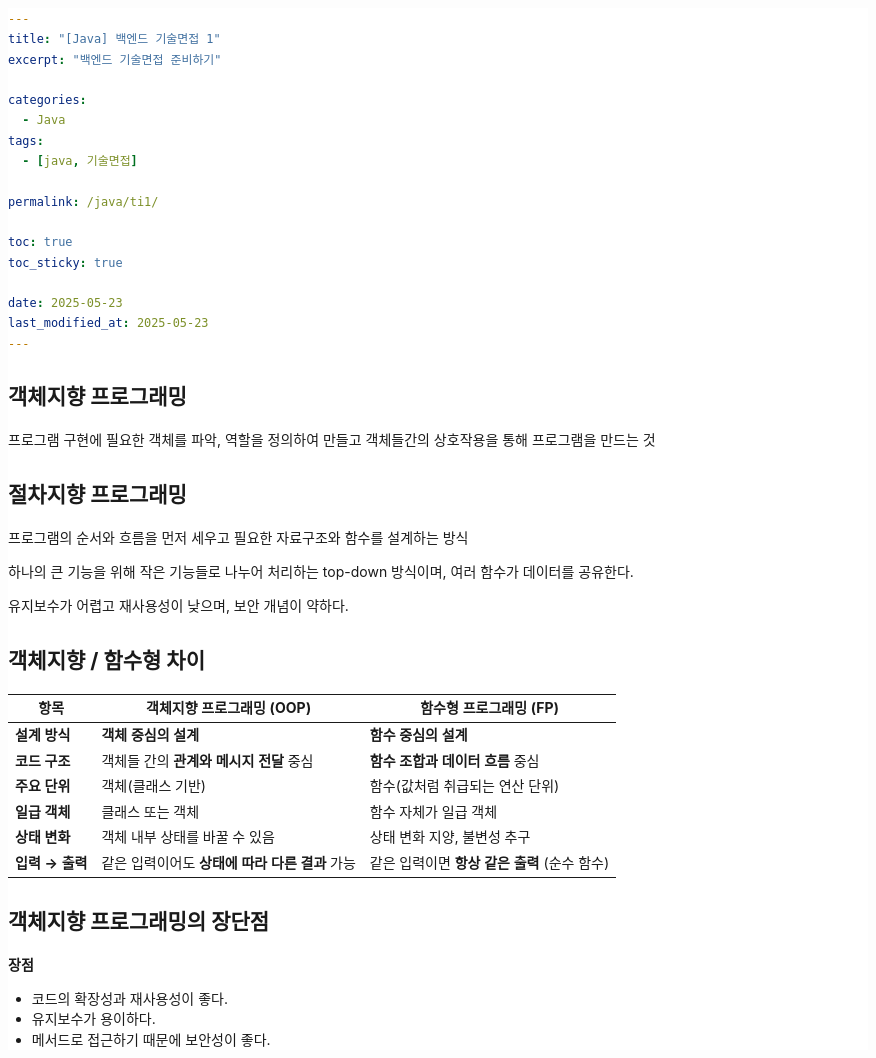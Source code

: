 ```yaml
---
title: "[Java] 백엔드 기술면접 1"
excerpt: "백엔드 기술면접 준비하기"

categories:
  - Java
tags:
  - [java, 기술면접]

permalink: /java/ti1/

toc: true
toc_sticky: true

date: 2025-05-23
last_modified_at: 2025-05-23
---
```


## 객체지향 프로그래밍

프로그램 구현에 필요한 객체를 파악, 역할을 정의하여 만들고 객체들간의 상호작용을 통해 프로그램을 만드는 것

## 절차지향 프로그래밍

프로그램의 순서와 흐름을 먼저 세우고 필요한 자료구조와 함수를 설계하는 방식

하나의 큰 기능을 위해 작은 기능들로 나누어 처리하는 top-down 방식이며, 여러 함수가 데이터를 공유한다.

유지보수가 어렵고 재사용성이 낮으며, 보안 개념이 약하다.

## 객체지향 / 함수형 차이

| 항목                      | 객체지향 프로그래밍 (OOP)             | 함수형 프로그래밍 (FP)                              |
| ----------------------- | ---------------------------- | ------------------------------------------- |
| **설계 방식**               | **객체 중심의 설계**                | **함수 중심의 설계**                               |
| **코드 구조**               | 객체들 간의 **관계와 메시지 전달** 중심     | **함수 조합과 데이터 흐름** 중심                        |
| **주요 단위**               | 객체(클래스 기반)                   | 함수(값처럼 취급되는 연산 단위)                          |
| **일급 객체**               | 클래스 또는 객체                    | 함수 자체가 일급 객체                                |
| **상태 변화**               | 객체 내부 상태를 바꿀 수 있음            | 상태 변화 지양, 불변성 추구                            |
| **입력 → 출력**             | 같은 입력이어도 **상태에 따라 다른 결과** 가능 | 같은 입력이면 **항상 같은 출력** (순수 함수)                |

## 객체지향 프로그래밍의 장단점

**장점**
- 코드의 확장성과 재사용성이 좋다.
- 유지보수가 용이하다.
- 메서드로 접근하기 때문에 보안성이 좋다.
